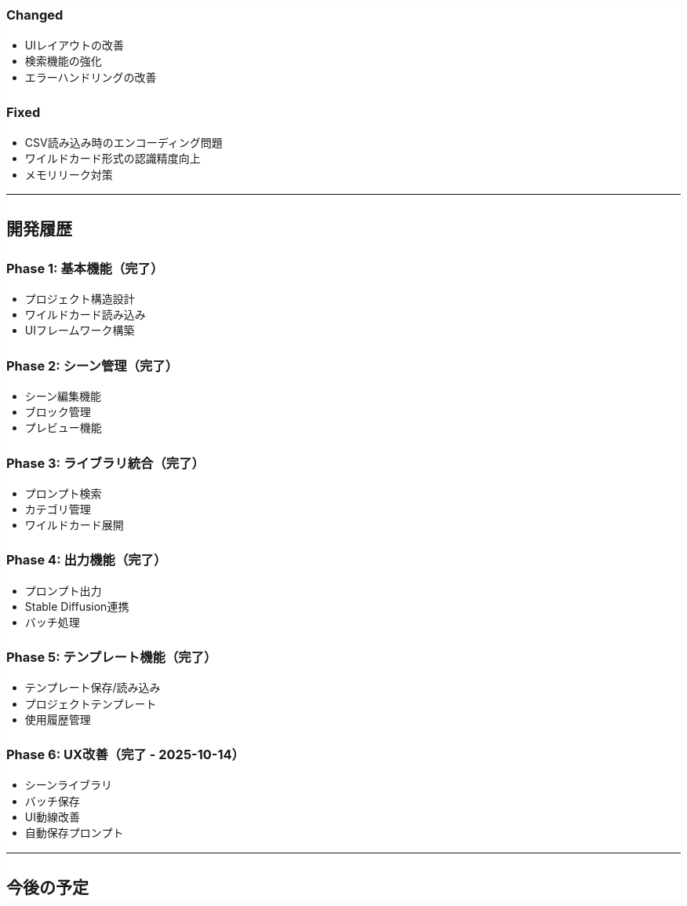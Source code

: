 ### Changed
- UIレイアウトの改善
- 検索機能の強化
- エラーハンドリングの改善

### Fixed
- CSV読み込み時のエンコーディング問題
- ワイルドカード形式の認識精度向上
- メモリリーク対策

---

## 開発履歴

### Phase 1: 基本機能（完了）
- プロジェクト構造設計
- ワイルドカード読み込み
- UIフレームワーク構築

### Phase 2: シーン管理（完了）
- シーン編集機能
- ブロック管理
- プレビュー機能

### Phase 3: ライブラリ統合（完了）
- プロンプト検索
- カテゴリ管理
- ワイルドカード展開

### Phase 4: 出力機能（完了）
- プロンプト出力
- Stable Diffusion連携
- バッチ処理

### Phase 5: テンプレート機能（完了）
- テンプレート保存/読み込み
- プロジェクトテンプレート
- 使用履歴管理

### Phase 6: UX改善（完了 - 2025-10-14）
- シーンライブラリ
- バッチ保存
- UI動線改善
- 自動保存プロンプト

---

## 今後の予定
